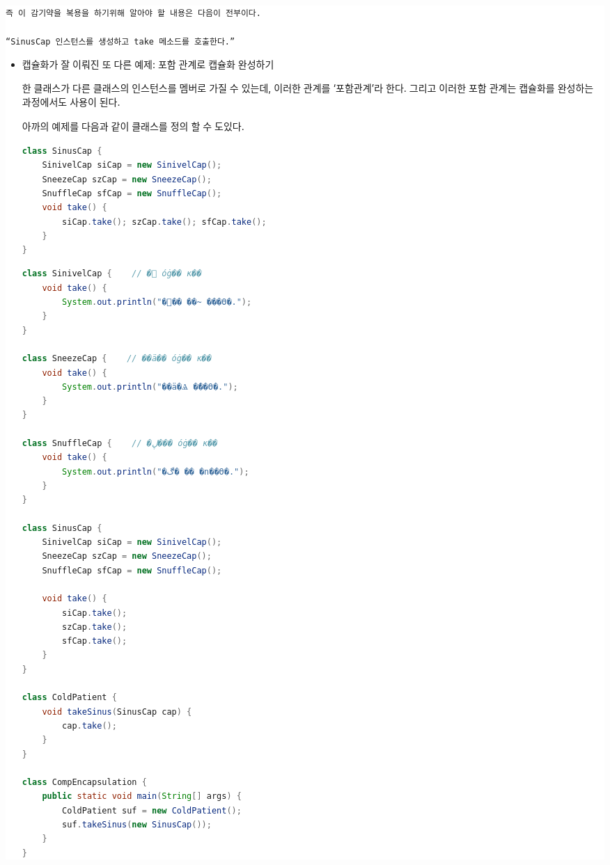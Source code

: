     즉 이 감기약을 복용을 하기위해 알아야 할 내용은 다음이 전부이다.
    
    “SinusCap 인스턴스를 생성하고 take 메소드를 호출한다.”
    
- 캡슐화가 잘 이뤄진 또 다른 예제: 포함 관계로 캡슐화 완성하기
    
    한 클래스가 다른 클래스의 인스턴스를 멤버로 가질 수 있는데, 이러한 관계를 ‘포함관계’라 한다. 그리고 이러한 포함 관계는 캡슐화를 완성하는 과정에서도 사용이 된다.
    
    아까의 예제를 다음과 같이 클래스를 정의 할 수 도있다.
    
    ```java
    class SinusCap {
    	SinivelCap siCap = new SinivelCap();
    	SneezeCap szCap = new SneezeCap();
    	SnuffleCap sfCap = new SnuffleCap();
    	void take() {
    		siCap.take(); szCap.take(); sfCap.take();
    	}
    }
    ```
    
    ```java
    class SinivelCap {    // �๰ óġ�� ĸ��
        void take() {
            System.out.println("�๰�� ��~ ���ϴ�.");
        }
    }
    
    class SneezeCap {    // ��ä�� óġ�� ĸ��
        void take() {
            System.out.println("��ä�Ⱑ �ܽ��ϴ�.");
        }
    }
    
    class SnuffleCap {    // �ڸ��� óġ�� ĸ��
        void take() {
            System.out.println("�ڰ� �� �ո��ϴ�.");
        }
    }
    
    class SinusCap {
        SinivelCap siCap = new SinivelCap();
        SneezeCap szCap = new SneezeCap();
        SnuffleCap sfCap = new SnuffleCap();
    
        void take() {
            siCap.take();
            szCap.take();
            sfCap.take();
        }
    }
    
    class ColdPatient {
        void takeSinus(SinusCap cap) {
            cap.take();
        }
    }
    
    class CompEncapsulation {
        public static void main(String[] args) {
            ColdPatient suf = new ColdPatient();
            suf.takeSinus(new SinusCap());
        }
    }
    ```